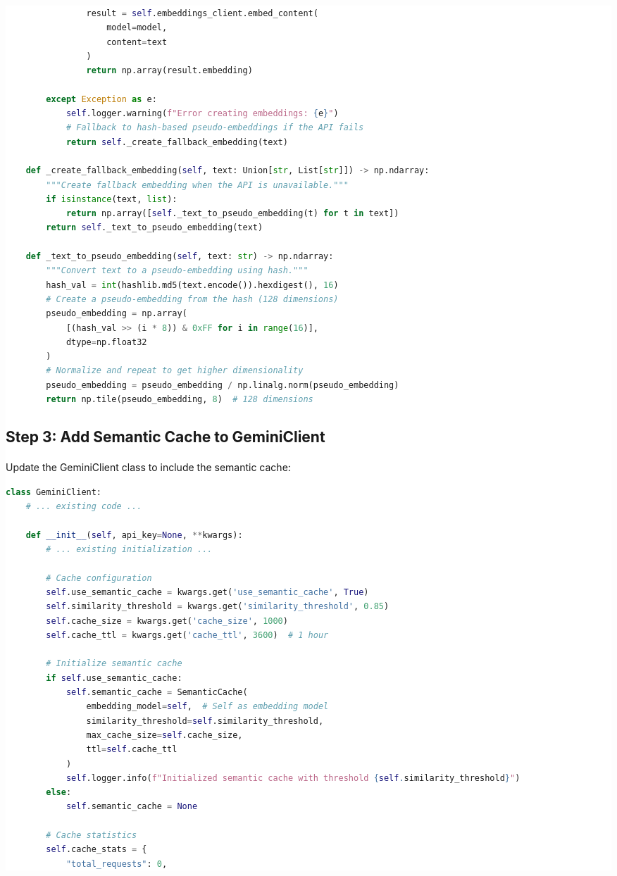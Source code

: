 ```python
                result = self.embeddings_client.embed_content(
                    model=model,
                    content=text
                )
                return np.array(result.embedding)
                
        except Exception as e:
            self.logger.warning(f"Error creating embeddings: {e}")
            # Fallback to hash-based pseudo-embeddings if the API fails
            return self._create_fallback_embedding(text)
    
    def _create_fallback_embedding(self, text: Union[str, List[str]]) -> np.ndarray:
        """Create fallback embedding when the API is unavailable."""
        if isinstance(text, list):
            return np.array([self._text_to_pseudo_embedding(t) for t in text])
        return self._text_to_pseudo_embedding(text)
    
    def _text_to_pseudo_embedding(self, text: str) -> np.ndarray:
        """Convert text to a pseudo-embedding using hash."""
        hash_val = int(hashlib.md5(text.encode()).hexdigest(), 16)
        # Create a pseudo-embedding from the hash (128 dimensions)
        pseudo_embedding = np.array(
            [(hash_val >> (i * 8)) & 0xFF for i in range(16)], 
            dtype=np.float32
        )
        # Normalize and repeat to get higher dimensionality
        pseudo_embedding = pseudo_embedding / np.linalg.norm(pseudo_embedding)
        return np.tile(pseudo_embedding, 8)  # 128 dimensions
```

## Step 3: Add Semantic Cache to GeminiClient

Update the GeminiClient class to include the semantic cache:

```python
class GeminiClient:
    # ... existing code ...
    
    def __init__(self, api_key=None, **kwargs):
        # ... existing initialization ...
        
        # Cache configuration
        self.use_semantic_cache = kwargs.get('use_semantic_cache', True)
        self.similarity_threshold = kwargs.get('similarity_threshold', 0.85)
        self.cache_size = kwargs.get('cache_size', 1000)
        self.cache_ttl = kwargs.get('cache_ttl', 3600)  # 1 hour
        
        # Initialize semantic cache
        if self.use_semantic_cache:
            self.semantic_cache = SemanticCache(
                embedding_model=self,  # Self as embedding model
                similarity_threshold=self.similarity_threshold,
                max_cache_size=self.cache_size,
                ttl=self.cache_ttl
            )
            self.logger.info(f"Initialized semantic cache with threshold {self.similarity_threshold}")
        else:
            self.semantic_cache = None
            
        # Cache statistics
        self.cache_stats = {
            "total_requests": 0,
```